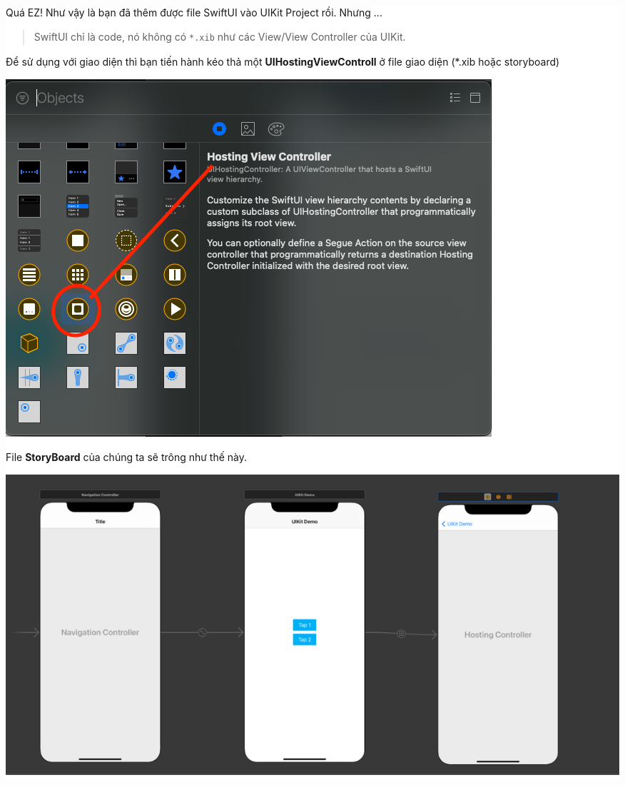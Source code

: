 Quá EZ! Như vậy là bạn đã thêm được file SwiftUI vào UIKit Project rồi. Nhưng ...

> SwiftUI chỉ là code, nó không có `*.xib` như các View/View Controller của UIKit.

Để sử dụng với giao diện thì bạn tiến hành kéo thả một **UIHostingViewControll** ở file giao diện (*.xib hoặc storyboard)

![img_055](../_img/055.png)

File **StoryBoard** của chúng ta sẽ trông như thế này.

![img_056](../_img/056.png)
